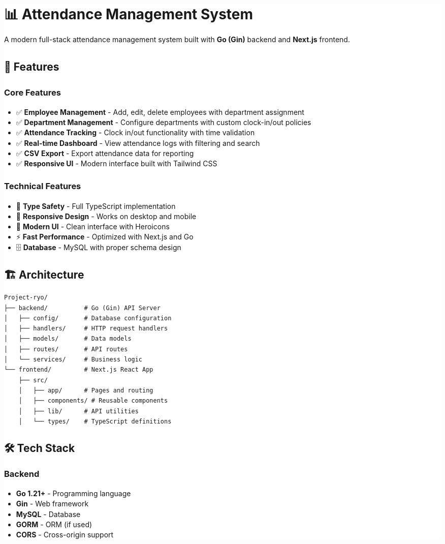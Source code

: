 # 📊 Attendance Management System

A modern full-stack attendance management system built with **Go (Gin)** backend and **Next.js** frontend.

## 🚀 Features

### Core Features
- ✅ **Employee Management** - Add, edit, delete employees with department assignment
- ✅ **Department Management** - Configure departments with custom clock-in/out policies
- ✅ **Attendance Tracking** - Clock in/out functionality with time validation
- ✅ **Real-time Dashboard** - View attendance logs with filtering and search
- ✅ **CSV Export** - Export attendance data for reporting
- ✅ **Responsive UI** - Modern interface built with Tailwind CSS

### Technical Features
- 🔐 **Type Safety** - Full TypeScript implementation
- 📱 **Responsive Design** - Works on desktop and mobile
- 🎨 **Modern UI** - Clean interface with Heroicons
- ⚡ **Fast Performance** - Optimized with Next.js and Go
- 🗄️ **Database** - MySQL with proper schema design

## 🏗️ Architecture

```
Project-ryo/
├── backend/          # Go (Gin) API Server
│   ├── config/       # Database configuration
│   ├── handlers/     # HTTP request handlers
│   ├── models/       # Data models
│   ├── routes/       # API routes
│   └── services/     # Business logic
└── frontend/         # Next.js React App
    ├── src/
    │   ├── app/      # Pages and routing
    │   ├── components/ # Reusable components
    │   ├── lib/      # API utilities
    │   └── types/    # TypeScript definitions
```

## 🛠️ Tech Stack

### Backend
- **Go 1.21+** - Programming language
- **Gin** - Web framework
- **MySQL** - Database
- **GORM** - ORM (if used)
- **CORS** - Cross-origin support
